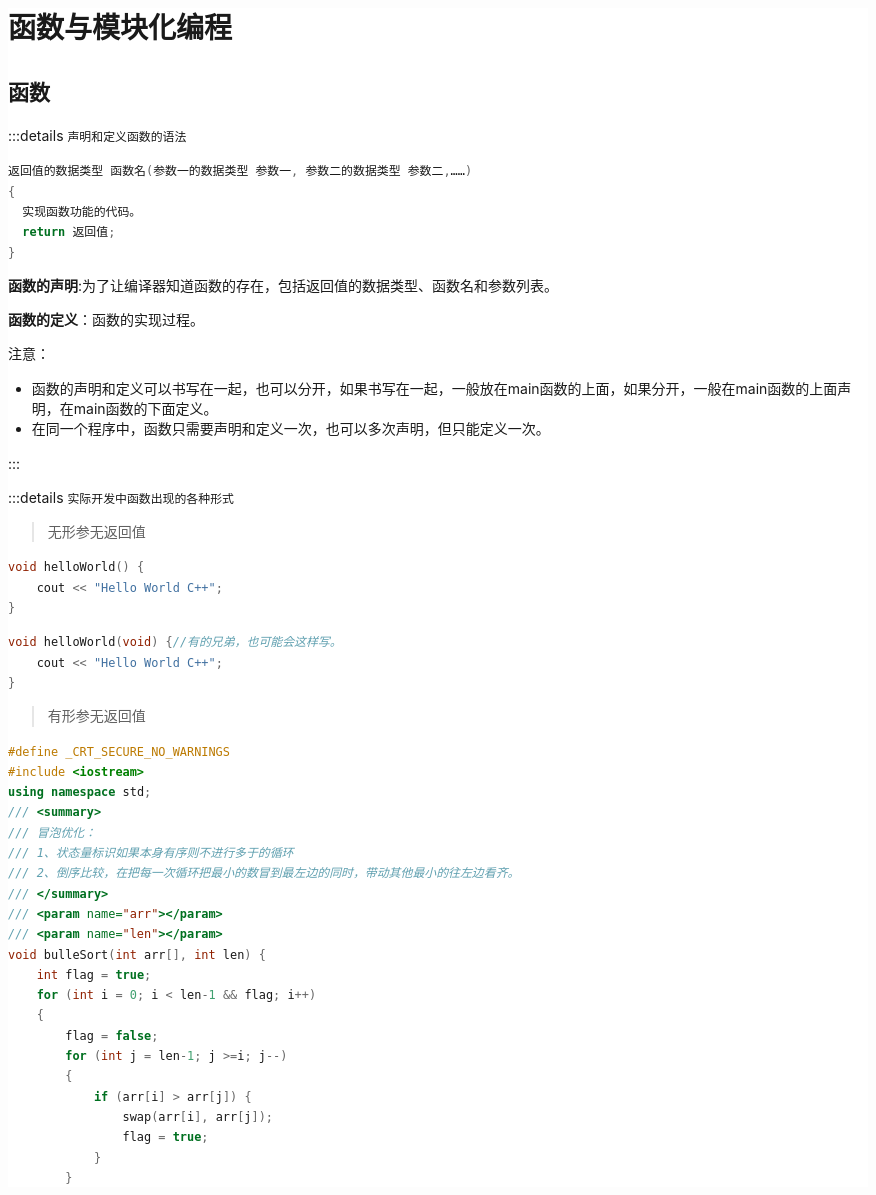 # 函数与模块化编程

## 函数

:::details `声明和定义函数的语法`

```c++
返回值的数据类型 函数名(参数一的数据类型 参数一, 参数二的数据类型 参数二,……)
{
  实现函数功能的代码。
  return 返回值;
}
```

**函数的声明**:为了让编译器知道函数的存在，包括返回值的数据类型、函数名和参数列表。

**函数的定义**：函数的实现过程。

注意：

- 函数的声明和定义可以书写在一起，也可以分开，如果书写在一起，一般放在main函数的上面，如果分开，一般在main函数的上面声明，在main函数的下面定义。
- 在同一个程序中，函数只需要声明和定义一次，也可以多次声明，但只能定义一次。

:::



:::details `实际开发中函数出现的各种形式`



> 无形参无返回值

```c++
void helloWorld() {
	cout << "Hello World C++";
}
```

```c++
void helloWorld(void) {//有的兄弟，也可能会这样写。
	cout << "Hello World C++";
}
```

> 有形参无返回值

```c++
#define _CRT_SECURE_NO_WARNINGS
#include <iostream>       
using namespace std;
/// <summary>
/// 冒泡优化：
/// 1、状态量标识如果本身有序则不进行多于的循环
/// 2、倒序比较，在把每一次循环把最小的数冒到最左边的同时，带动其他最小的往左边看齐。
/// </summary>
/// <param name="arr"></param>
/// <param name="len"></param>
void bulleSort(int arr[], int len) {
	int flag = true;
	for (int i = 0; i < len-1 && flag; i++)
	{
		flag = false;
		for (int j = len-1; j >=i; j--)
		{
			if (arr[i] > arr[j]) {
				swap(arr[i], arr[j]);
				flag = true;
			}
		}
```